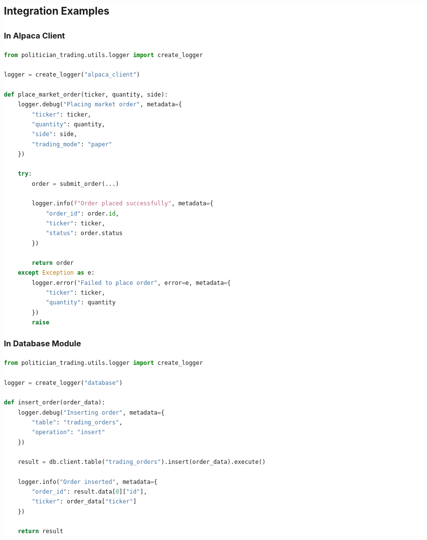 ## Integration Examples

### In Alpaca Client

```python
from politician_trading.utils.logger import create_logger

logger = create_logger("alpaca_client")

def place_market_order(ticker, quantity, side):
    logger.debug("Placing market order", metadata={
        "ticker": ticker,
        "quantity": quantity,
        "side": side,
        "trading_mode": "paper"
    })

    try:
        order = submit_order(...)

        logger.info(f"Order placed successfully", metadata={
            "order_id": order.id,
            "ticker": ticker,
            "status": order.status
        })

        return order
    except Exception as e:
        logger.error("Failed to place order", error=e, metadata={
            "ticker": ticker,
            "quantity": quantity
        })
        raise
```

### In Database Module

```python
from politician_trading.utils.logger import create_logger

logger = create_logger("database")

def insert_order(order_data):
    logger.debug("Inserting order", metadata={
        "table": "trading_orders",
        "operation": "insert"
    })

    result = db.client.table("trading_orders").insert(order_data).execute()

    logger.info("Order inserted", metadata={
        "order_id": result.data[0]["id"],
        "ticker": order_data["ticker"]
    })

    return result
```
